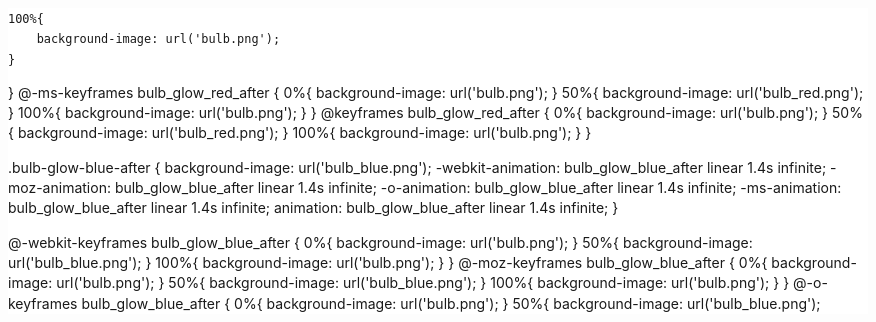 	100%{
		background-image: url('bulb.png');
	}
}
@-ms-keyframes bulb_glow_red_after {
	0%{
		background-image: url('bulb.png');
	}
	50%{
		background-image: url('bulb_red.png');
	}
	100%{
		background-image: url('bulb.png');
	}
}
@keyframes bulb_glow_red_after {
	0%{
		background-image: url('bulb.png');
	}
	50%{
		background-image: url('bulb_red.png');
	}
	100%{
		background-image: url('bulb.png');
	}
}

.bulb-glow-blue-after {
	background-image: url('bulb_blue.png');
	-webkit-animation: bulb_glow_blue_after linear 1.4s infinite;
	-moz-animation: bulb_glow_blue_after linear 1.4s infinite;
	-o-animation: bulb_glow_blue_after linear 1.4s infinite;
	-ms-animation: bulb_glow_blue_after linear 1.4s infinite;
	animation: bulb_glow_blue_after linear 1.4s infinite;
}

@-webkit-keyframes bulb_glow_blue_after {
	0%{
		background-image: url('bulb.png');
	}
	50%{
		background-image: url('bulb_blue.png');
	}
	100%{
		background-image: url('bulb.png');
	}
}
@-moz-keyframes bulb_glow_blue_after {
	0%{
		background-image: url('bulb.png');
	}
	50%{
		background-image: url('bulb_blue.png');
	}
	100%{
		background-image: url('bulb.png');
	}
}
@-o-keyframes bulb_glow_blue_after {
	0%{
		background-image: url('bulb.png');
	}
	50%{
		background-image: url('bulb_blue.png');